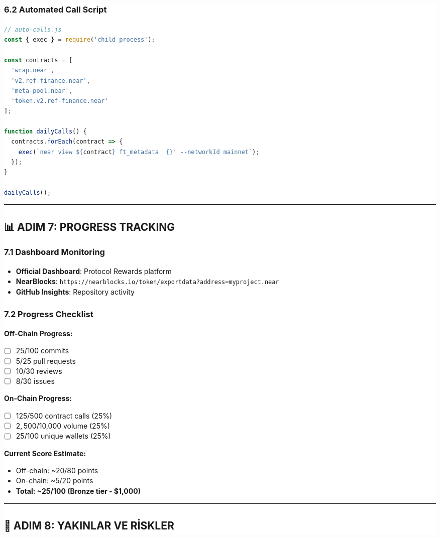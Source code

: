 ### 6.2 Automated Call Script
```javascript
// auto-calls.js
const { exec } = require('child_process');

const contracts = [
  'wrap.near',
  'v2.ref-finance.near',
  'meta-pool.near',
  'token.v2.ref-finance.near'
];

function dailyCalls() {
  contracts.forEach(contract => {
    exec(`near view ${contract} ft_metadata '{}' --networkId mainnet`);
  });
}

dailyCalls();
```

---

## 📊 ADIM 7: PROGRESS TRACKING

### 7.1 Dashboard Monitoring
- **Official Dashboard**: Protocol Rewards platform
- **NearBlocks**: `https://nearblocks.io/token/exportdata?address=myproject.near`
- **GitHub Insights**: Repository activity

### 7.2 Progress Checklist

**Off-Chain Progress:**
- [ ] 25/100 commits
- [ ] 5/25 pull requests
- [ ] 10/30 reviews
- [ ] 8/30 issues

**On-Chain Progress:**
- [ ] 125/500 contract calls (25%)
- [ ] $2,500/$10,000 volume (25%)
- [ ] 25/100 unique wallets (25%)

**Current Score Estimate:**
- Off-chain: ~20/80 points
- On-chain: ~5/20 points
- **Total: ~25/100 (Bronze tier - $1,000)**

---

## 🚨 ADIM 8: YAKINLAR VE RİSKLER
